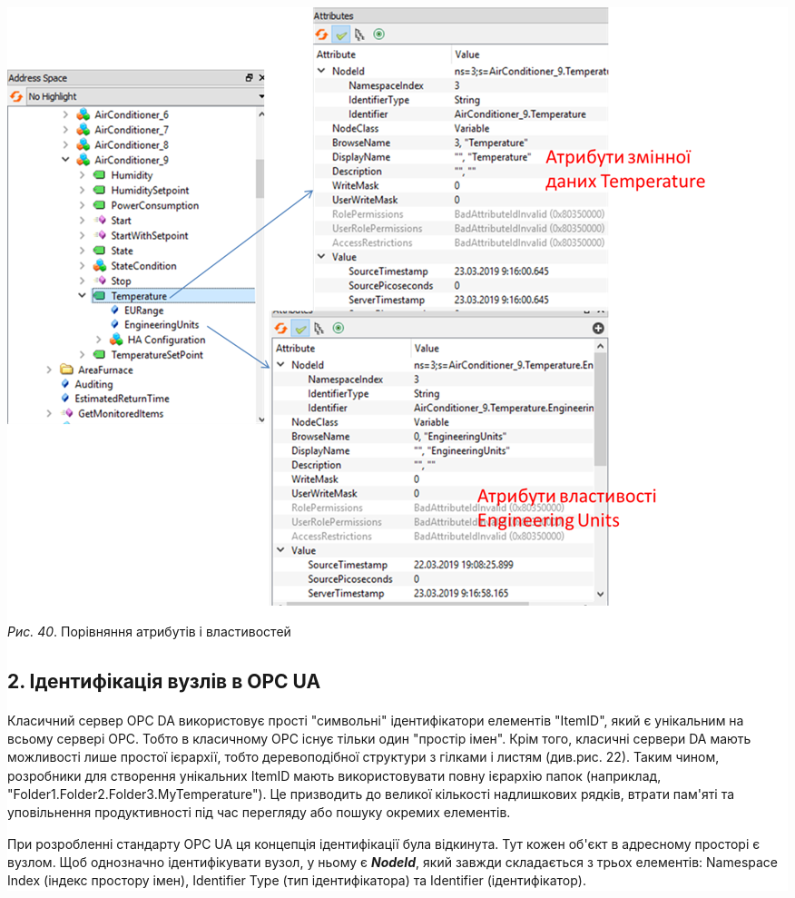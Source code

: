 <a href="media4/4_40.png" target="_blank"><img src="media/4_40.png"/></a> 

*Рис. 40*. Порівняння атрибутів і властивостей 

## 2. Ідентифікація вузлів в OPC UA

Класичний сервер OPC DA використовує прості "символьні" ідентифікатори елементів "ItemID", який є унікальним на всьому сервері OPC. Тобто в класичному OPC існує тільки один "простір імен". Крім того, класичні сервери DA мають можливості лише простої ієрархії, тобто деревоподібної структури з гілками і листям (див.рис. 22). Таким чином, розробники для створення унікальних ItemID мають використовувати повну ієрархію папок (наприклад, "Folder1.Folder2.Folder3.MyTemperature"). Це призводить до великої кількості надлишкових рядків, втрати пам'яті та уповільнення продуктивності під час перегляду або пошуку окремих елементів. 

При розробленні стандарту OPC UA ця концепція ідентифікації була відкинута. Тут кожен об'єкт в адресному просторі є вузлом. Щоб однозначно ідентифікувати вузол, у ньому є ***NodeId***, який завжди складається з трьох елементів: Namespace Index (індекс простору імен), Identifier Type (тип ідентифікатора) та Identifier (ідентифікатор).
